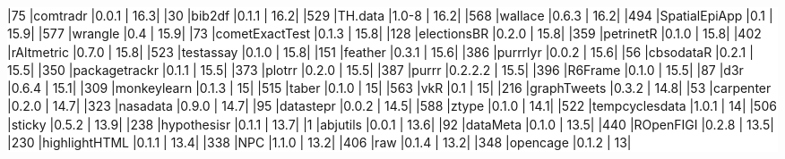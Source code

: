 |75  |comtradr               |0.0.1     |       16.3|
|30  |bib2df                 |0.1.1     |       16.2|
|529 |TH.data                |1.0-8     |       16.2|
|568 |wallace                |0.6.3     |       16.2|
|494 |SpatialEpiApp          |0.1       |       15.9|
|577 |wrangle                |0.4       |       15.9|
|73  |cometExactTest         |0.1.3     |       15.8|
|128 |electionsBR            |0.2.0     |       15.8|
|359 |petrinetR              |0.1.0     |       15.8|
|402 |rAltmetric             |0.7.0     |       15.8|
|523 |testassay              |0.1.0     |       15.8|
|151 |feather                |0.3.1     |       15.6|
|386 |purrrlyr               |0.0.2     |       15.6|
|56  |cbsodataR              |0.2.1     |       15.5|
|350 |packagetrackr          |0.1.1     |       15.5|
|373 |plotrr                 |0.2.0     |       15.5|
|387 |purrr                  |0.2.2.2   |       15.5|
|396 |R6Frame                |0.1.0     |       15.5|
|87  |d3r                    |0.6.4     |       15.1|
|309 |monkeylearn            |0.1.3     |         15|
|515 |taber                  |0.1.0     |         15|
|563 |vkR                    |0.1       |         15|
|216 |graphTweets            |0.3.2     |       14.8|
|53  |carpenter              |0.2.0     |       14.7|
|323 |nasadata               |0.9.0     |       14.7|
|95  |datastepr              |0.0.2     |       14.5|
|588 |ztype                  |0.1.0     |       14.1|
|522 |tempcyclesdata         |1.0.1     |         14|
|506 |sticky                 |0.5.2     |       13.9|
|238 |hypothesisr            |0.1.1     |       13.7|
|1   |abjutils               |0.0.1     |       13.6|
|92  |dataMeta               |0.1.0     |       13.5|
|440 |ROpenFIGI              |0.2.8     |       13.5|
|230 |highlightHTML          |0.1.1     |       13.4|
|338 |NPC                    |1.1.0     |       13.2|
|406 |raw                    |0.1.4     |       13.2|
|348 |opencage               |0.1.2     |         13|